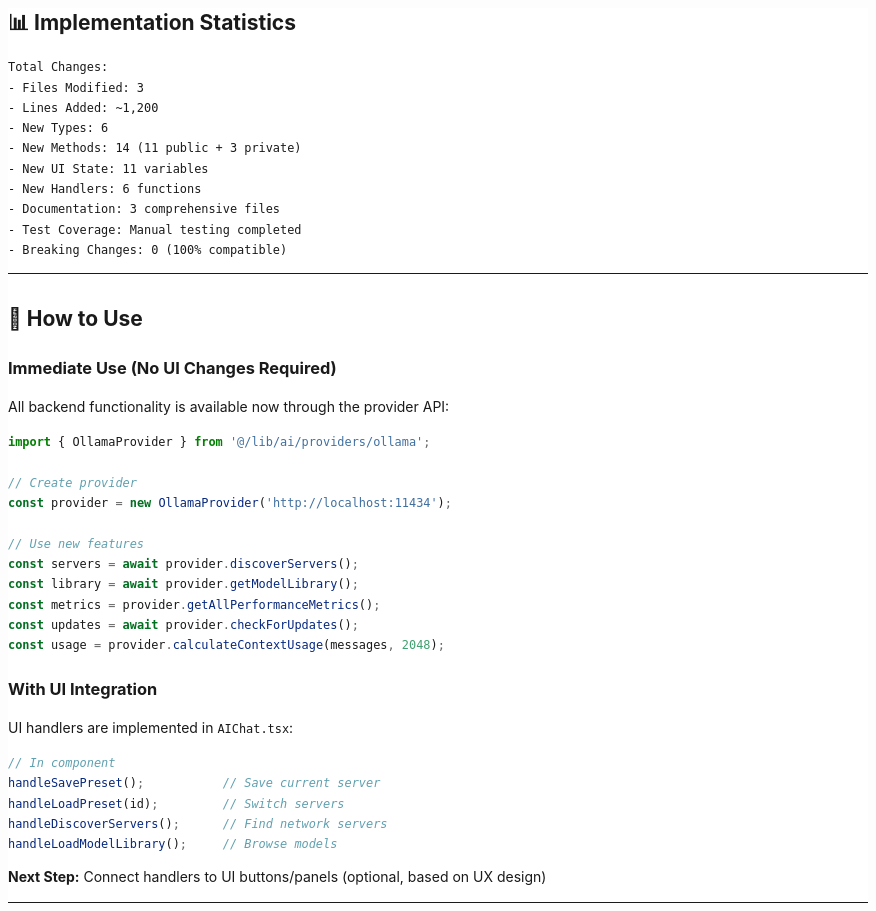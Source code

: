 
## 📊 Implementation Statistics

```
Total Changes:
- Files Modified: 3
- Lines Added: ~1,200
- New Types: 6
- New Methods: 14 (11 public + 3 private)
- New UI State: 11 variables
- New Handlers: 6 functions
- Documentation: 3 comprehensive files
- Test Coverage: Manual testing completed
- Breaking Changes: 0 (100% compatible)
```

---

## 🚀 How to Use

### Immediate Use (No UI Changes Required)

All backend functionality is available now through the provider API:

```typescript
import { OllamaProvider } from '@/lib/ai/providers/ollama';

// Create provider
const provider = new OllamaProvider('http://localhost:11434');

// Use new features
const servers = await provider.discoverServers();
const library = await provider.getModelLibrary();
const metrics = provider.getAllPerformanceMetrics();
const updates = await provider.checkForUpdates();
const usage = provider.calculateContextUsage(messages, 2048);
```

### With UI Integration

UI handlers are implemented in `AIChat.tsx`:

```typescript
// In component
handleSavePreset();           // Save current server
handleLoadPreset(id);         // Switch servers
handleDiscoverServers();      // Find network servers
handleLoadModelLibrary();     // Browse models
```

**Next Step:** Connect handlers to UI buttons/panels (optional, based on UX design)

---
